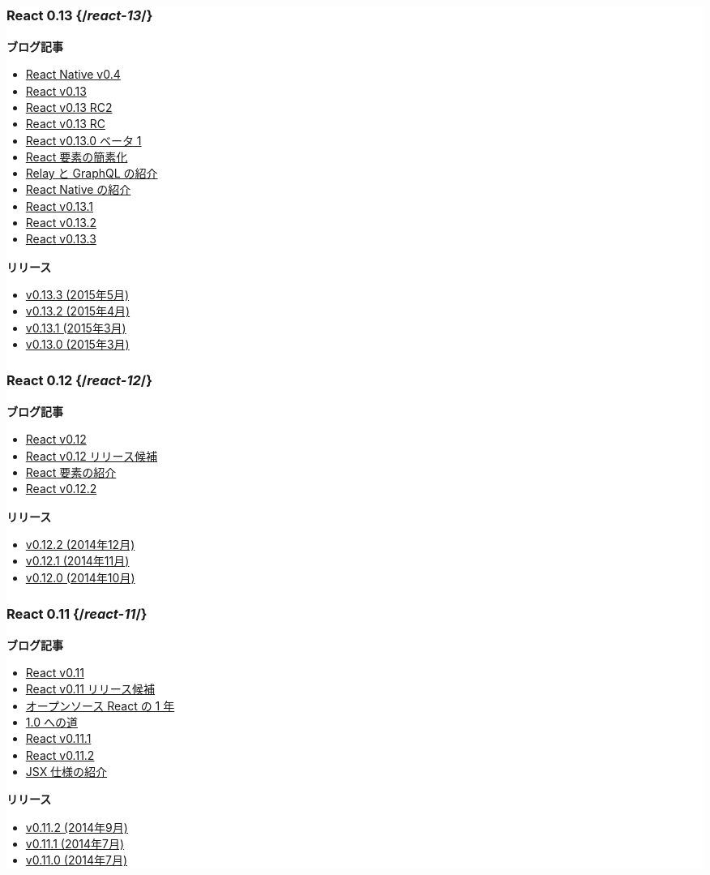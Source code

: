 ### React 0.13 {/*react-13*/}

**ブログ記事**
- [React Native v0.4](https://legacy.reactjs.org/blog/2015/04/17/react-native-v0.4.html)
- [React v0.13](https://legacy.reactjs.org/blog/2015/03/10/react-v0.13.html)
- [React v0.13 RC2](https://legacy.reactjs.org/blog/2015/03/03/react-v0.13-rc2.html)
- [React v0.13 RC](https://legacy.reactjs.org/blog/2015/02/24/react-v0.13-rc1.html)
- [React v0.13.0 ベータ 1](https://legacy.reactjs.org/blog/2015/01/27/react-v0.13.0-beta-1.html)
- [React 要素の簡素化](https://legacy.reactjs.org/blog/2015/02/24/streamlining-react-elements.html)
- [Relay と GraphQL の紹介](https://legacy.reactjs.org/blog/2015/02/20/introducing-relay-and-graphql.html)
- [React Native の紹介](https://legacy.reactjs.org/blog/2015/03/26/introducing-react-native.html)
- [React v0.13.1](https://legacy.reactjs.org/blog/2015/03/16/react-v0.13.1.html)
- [React v0.13.2](https://legacy.reactjs.org/blog/2015/04/18/react-v0.13.2.html)
- [React v0.13.3](https://legacy.reactjs.org/blog/2015/05/08/react-v0.13.3.html)

**リリース**
- [v0.13.3 (2015年5月)](https://github.com/facebook/react/blob/main/CHANGELOG.md#0133-may-8-2015)
- [v0.13.2 (2015年4月)](https://github.com/facebook/react/blob/main/CHANGELOG.md#0132-april-18-2015)
- [v0.13.1 (2015年3月)](https://github.com/facebook/react/blob/main/CHANGELOG.md#0131-march-16-2015)
- [v0.13.0 (2015年3月)](https://github.com/facebook/react/blob/main/CHANGELOG.md#0130-march-10-2015)

### React 0.12 {/*react-12*/}

**ブログ記事**
- [React v0.12](https://legacy.reactjs.org/blog/2014/10/28/react-v0.12.html)
- [React v0.12 リリース候補](https://legacy.reactjs.org/blog/2014/10/16/react-v0.12-rc1.html)
- [React 要素の紹介](https://legacy.reactjs.org/blog/2014/10/14/introducing-react-elements.html)
- [React v0.12.2](https://legacy.reactjs.org/blog/2014/12/18/react-v0.12.2.html)

**リリース**
- [v0.12.2 (2014年12月)](https://github.com/facebook/react/blob/main/CHANGELOG.md#0122-december-18-2014)
- [v0.12.1 (2014年11月)](https://github.com/facebook/react/blob/main/CHANGELOG.md#0121-november-18-2014)
- [v0.12.0 (2014年10月)](https://github.com/facebook/react/blob/main/CHANGELOG.md#0120-october-28-2014)

### React 0.11 {/*react-11*/}

**ブログ記事**
- [React v0.11](https://legacy.reactjs.org/blog/2014/07/17/react-v0.11.html)
- [React v0.11 リリース候補](https://legacy.reactjs.org/blog/2014/07/13/react-v0.11-rc1.html)
- [オープンソース React の 1 年](https://legacy.reactjs.org/blog/2014/05/29/one-year-of-open-source-react.html)
- [1.0 への道](https://legacy.reactjs.org/blog/2014/03/28/the-road-to-1.0.html)
- [React v0.11.1](https://legacy.reactjs.org/blog/2014/07/25/react-v0.11.1.html)
- [React v0.11.2](https://legacy.reactjs.org/blog/2014/09/16/react-v0.11.2.html)
- [JSX 仕様の紹介](https://legacy.reactjs.org/blog/2014/09/03/introducing-the-jsx-specification.html)

**リリース**
- [v0.11.2 (2014年9月)](https://github.com/facebook/react/blob/main/CHANGELOG.md#0112-september-16-2014)
- [v0.11.1 (2014年7月)](https://github.com/facebook/react/blob/main/CHANGELOG.md#0111-july-24-2014)
- [v0.11.0 (2014年7月)](https://github.com/facebook/react/blob/main/CHANGELOG.md#0110-july-17-2014)
